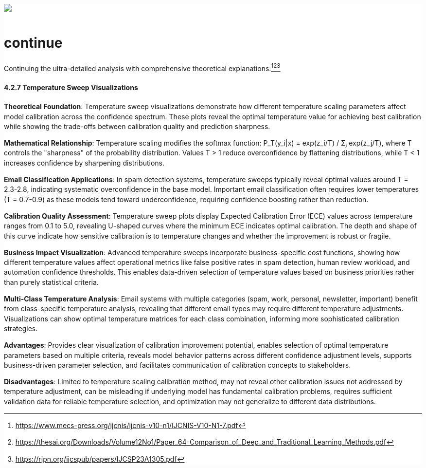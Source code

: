 <img src="https://r2cdn.perplexity.ai/pplx-full-logo-primary-dark%402x.png" style="height:64px;margin-right:32px"/>

# continue

Continuing the ultra-detailed analysis with comprehensive theoretical explanations:[^1][^2][^3]

#### 4.2.7 Temperature Sweep Visualizations

**Theoretical Foundation**:
Temperature sweep visualizations demonstrate how different temperature scaling parameters affect model calibration across the confidence spectrum. These plots reveal the optimal temperature value for achieving best calibration while showing the trade-offs between calibration quality and prediction sharpness.

**Mathematical Relationship**:
Temperature scaling modifies the softmax function: P_T(y_i|x) = exp(z_i/T) / Σⱼ exp(z_j/T), where T controls the "sharpness" of the probability distribution. Values T > 1 reduce overconfidence by flattening distributions, while T < 1 increases confidence by sharpening distributions.

**Email Classification Applications**:
In spam detection systems, temperature sweeps typically reveal optimal values around T = 2.3-2.8, indicating systematic overconfidence in the base model. Important email classification often requires lower temperatures (T = 0.7-0.9) as these models tend toward underconfidence, requiring confidence boosting rather than reduction.

**Calibration Quality Assessment**:
Temperature sweep plots display Expected Calibration Error (ECE) values across temperature ranges from 0.1 to 5.0, revealing U-shaped curves where the minimum ECE indicates optimal calibration. The depth and shape of this curve indicate how sensitive calibration is to temperature changes and whether the improvement is robust or fragile.

**Business Impact Visualization**:
Advanced temperature sweeps incorporate business-specific cost functions, showing how different temperature values affect operational metrics like false positive rates in spam detection, human review workload, and automation confidence thresholds. This enables data-driven selection of temperature values based on business priorities rather than purely statistical criteria.

**Multi-Class Temperature Analysis**:
Email systems with multiple categories (spam, work, personal, newsletter, important) benefit from class-specific temperature analysis, revealing that different email types may require different temperature adjustments. Visualizations can show optimal temperature matrices for each class combination, informing more sophisticated calibration strategies.

**Advantages**:
Provides clear visualization of calibration improvement potential, enables selection of optimal temperature parameters based on multiple criteria, reveals model behavior patterns across different confidence adjustment levels, supports business-driven parameter selection, and facilitates communication of calibration concepts to stakeholders.

**Disadvantages**:
Limited to temperature scaling calibration method, may not reveal other calibration issues not addressed by temperature adjustment, can be misleading if underlying model has fundamental calibration problems, requires sufficient validation data for reliable temperature selection, and optimization may not generalize to different data distributions.


[^1]: https://www.mecs-press.org/ijcnis/ijcnis-v10-n1/IJCNIS-V10-N1-7.pdf
[^2]: https://thesai.org/Downloads/Volume12No1/Paper_64-Comparison_of_Deep_and_Traditional_Learning_Methods.pdf
[^3]: https://rjpn.org/ijcspub/papers/IJCSP23A1305.pdf
[^4]: https://www.sciencedirect.com/science/article/pii/S2090447918300455
[^5]: https://www.academia.edu/38524197/Comparison_of_four_email_classification_algorithms_using_WEKA
[^6]: https://www.semanticscholar.org/paper/A-Comparative-Study-for-Email-Classification-Youn-McLeod/13274b604fc68b79f9ec45244d1ae2f3a74c87b5
[^7]: https://www.sec.gov/Archives/edgar/data/99302/000143774925018483/trns20250331_10k_htm.xml
[^8]: https://www.sec.gov/Archives/edgar/data/1496099/000149609925000027/nmfc-20250630.htm
[^9]: https://www.sec.gov/Archives/edgar/data/1505732/000150573225000052/bwfg-20241231.htm
[^10]: https://www.sec.gov/Archives/edgar/data/891478/000089147825000054/san-20241231.htm
[^11]: https://www.sec.gov/Archives/edgar/data/2024258/000164117225021015/formf-1a.htm
[^12]: https://www.sec.gov/Archives/edgar/data/2024258/000164117225018035/formf-1a.htm
[^13]: https://www.sec.gov/Archives/edgar/data/1786909/000178690925000015/uspgmtrscoverpage.htm
[^14]: https://biometria.ufla.br/index.php/BBJ/article/view/684
[^15]: https://drpress.org/ojs/index.php/HSET/article/view/5805
[^16]: https://jurnal.syntax-idea.co.id/index.php/syntax-idea/article/view/8053
[^17]: https://shmpublisher.com/index.php/josre/article/view/260
[^18]: http://ijistech.org/ijistech/index.php/ijistech/article/view/164
[^19]: https://journal.unnes.ac.id/journals/sji/article/view/3301
[^20]: https://www.spiedigitallibrary.org/conference-proceedings-of-spie/12604/2674952/Analysis-and-comparison-of-machine-learning-methods-and-improved-SVM/10.1117/12.2674952.full